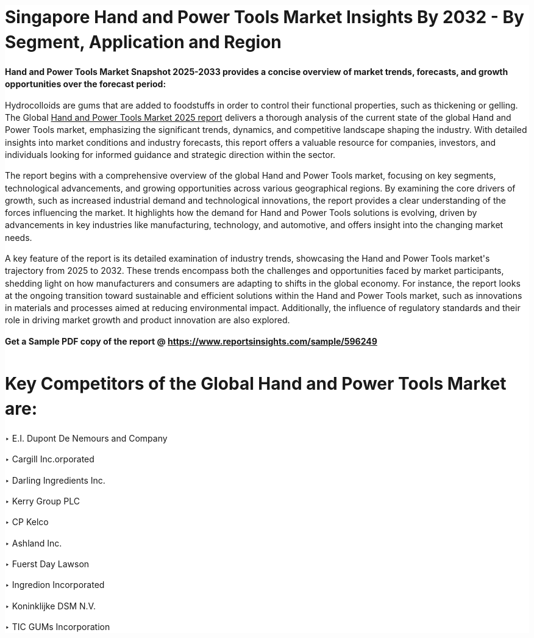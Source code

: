 # Singapore Hand and Power Tools Market Insights By 2032 - By Segment, Application and Region

<strong>Hand and Power Tools Market Snapshot 2025-2033 provides a concise overview of market trends, forecasts, and growth opportunities over the forecast period:</strong>

Hydrocolloids are gums that are added to foodstuffs in order to control their functional properties, such as thickening or gelling. The Global <a href=https://www.reportsinsights.com/sample/596249>Hand and Power Tools Market 2025 report</a> delivers a thorough analysis of the current state of the global Hand and Power Tools market, emphasizing the significant trends, dynamics, and competitive landscape shaping the industry. With detailed insights into market conditions and industry forecasts, this report offers a valuable resource for companies, investors, and individuals looking for informed guidance and strategic direction within the sector.

The report begins with a comprehensive overview of the global Hand and Power Tools market, focusing on key segments, technological advancements, and growing opportunities across various geographical regions. By examining the core drivers of growth, such as increased industrial demand and technological innovations, the report provides a clear understanding of the forces influencing the market. It highlights how the demand for Hand and Power Tools solutions is evolving, driven by advancements in key industries like manufacturing, technology, and automotive, and offers insight into the changing market needs.

A key feature of the report is its detailed examination of industry trends, showcasing the Hand and Power Tools market's trajectory from 2025 to 2032. These trends encompass both the challenges and opportunities faced by market participants, shedding light on how manufacturers and consumers are adapting to shifts in the global economy. For instance, the report looks at the ongoing transition toward sustainable and efficient solutions within the Hand and Power Tools market, such as innovations in materials and processes aimed at reducing environmental impact. Additionally, the influence of regulatory standards and their role in driving market growth and product innovation are also explored.

<strong>Get a Sample PDF copy of the report @ <a href=https://www.reportsinsights.com/sample/596249>https://www.reportsinsights.com/sample/596249</a></strong>

# <strong>Key Competitors of the Global Hand and Power Tools Market are:</strong>

‣ E.I. Dupont De Nemours and Company

‣ Cargill Inc.orporated

‣ Darling Ingredients Inc.

‣ Kerry Group PLC

‣ CP Kelco

‣ Ashland Inc.

‣ Fuerst Day Lawson

‣ Ingredion Incorporated

‣ Koninklijke DSM N.V.

‣ TIC GUMs Incorporation
